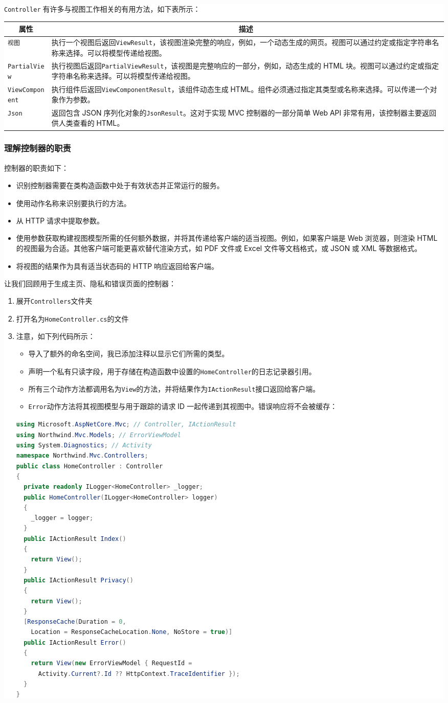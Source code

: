 `Controller` 有许多与视图工作相关的有用方法，如下表所示：

| 属性 | 描述 |
| --- | --- |
| `视图` | 执行一个视图后返回`ViewResult`，该视图渲染完整的响应，例如，一个动态生成的网页。视图可以通过约定或指定字符串名称来选择。可以将模型传递给视图。 |
| `PartialView` | 执行视图后返回`PartialViewResult`，该视图是完整响应的一部分，例如，动态生成的 HTML 块。视图可以通过约定或指定字符串名称来选择。可以将模型传递给视图。 |
| `ViewComponent` | 执行组件后返回`ViewComponentResult`，该组件动态生成 HTML。组件必须通过指定其类型或名称来选择。可以传递一个对象作为参数。 |
| `Json` | 返回包含 JSON 序列化对象的`JsonResult`。这对于实现 MVC 控制器的一部分简单 Web API 非常有用，该控制器主要返回供人类查看的 HTML。 |

### 理解控制器的职责

控制器的职责如下：

+   识别控制器需要在类构造函数中处于有效状态并正常运行的服务。

+   使用动作名称来识别要执行的方法。

+   从 HTTP 请求中提取参数。

+   使用参数获取构建视图模型所需的任何额外数据，并将其传递给客户端的适当视图。例如，如果客户端是 Web 浏览器，则渲染 HTML 的视图最为合适。其他客户端可能更喜欢替代渲染方式，如 PDF 文件或 Excel 文件等文档格式，或 JSON 或 XML 等数据格式。

+   将视图的结果作为具有适当状态码的 HTTP 响应返回给客户端。

让我们回顾用于生成主页、隐私和错误页面的控制器：

1.  展开`Controllers`文件夹

1.  打开名为`HomeController.cs`的文件

1.  注意，如下列代码所示：

    +   导入了额外的命名空间，我已添加注释以显示它们所需的类型。

    +   声明一个私有只读字段，用于存储在构造函数中设置的`HomeController`的日志记录器引用。

    +   所有三个动作方法都调用名为`View`的方法，并将结果作为`IActionResult`接口返回给客户端。

    +   `Error`动作方法将其视图模型与用于跟踪的请求 ID 一起传递到其视图中。错误响应将不会被缓存：

    ```cs
    using Microsoft.AspNetCore.Mvc; // Controller, IActionResult
    using Northwind.Mvc.Models; // ErrorViewModel
    using System.Diagnostics; // Activity
    namespace Northwind.Mvc.Controllers;
    public class HomeController : Controller
    {
      private readonly ILogger<HomeController> _logger;
      public HomeController(ILogger<HomeController> logger)
      {
        _logger = logger;
      }
      public IActionResult Index()
      {
        return View();
      }
      public IActionResult Privacy()
      {
        return View();
      }
      [ResponseCache(Duration = 0,
        Location = ResponseCacheLocation.None, NoStore = true)]
      public IActionResult Error()
      {
        return View(new ErrorViewModel { RequestId = 
          Activity.Current?.Id ?? HttpContext.TraceIdentifier });
      }
    } 